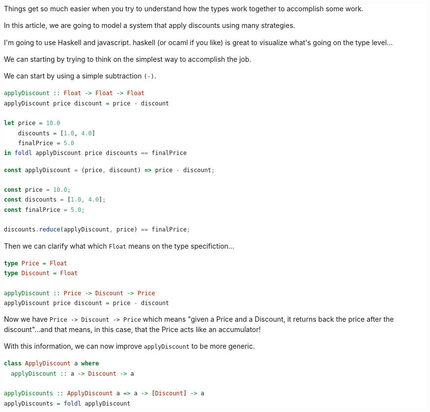 Things get so much easier when you try
to understand how the types work together
to accomplish some work.

In this article, we are going to model
a system that apply discounts using many
strategies.

I'm going to use Haskell and javascript.
haskell (or ocaml if you like) is great to visualize
what's going on the type level...

We can starting by trying to think
on the simplest way to accomplish the job.

We can start by using a simple subtraction `(-)`.

```hs
applyDiscount :: Float -> Float -> Float
applyDiscount price discount = price - discount

let price = 10.0
    discounts = [1.0, 4.0]
    finalPrice = 5.0
in foldl applyDiscount price discounts == finalPrice
```

```js
const applyDiscount = (price, discount) => price - discount;

const price = 10.0;
const discounts = [1.0, 4.0];
const finalPrice = 5.0;

discounts.reduce(applyDiscount, price) == finalPrice;
```

Then we can clarify what which `Float` means
on the type specifiction...

```hs
type Price = Float
type Discount = Float

applyDiscount :: Price -> Discount -> Price
applyDiscount price discount = price - discount
```

Now we have `Price -> Discount -> Price` which means
"given a Price and a Discount, it returns back the price
after the discount"...and that means, in this case,
that the Price acts like an accumulator!

With this information, we can now improve `applyDiscount`
to be more generic.

```hs
class ApplyDiscount a where
  applyDiscount :: a -> Discount -> a

applyDiscounts :: ApplyDiscount a => a -> [Discount] -> a
applyDiscounts = foldl applyDiscount
```
